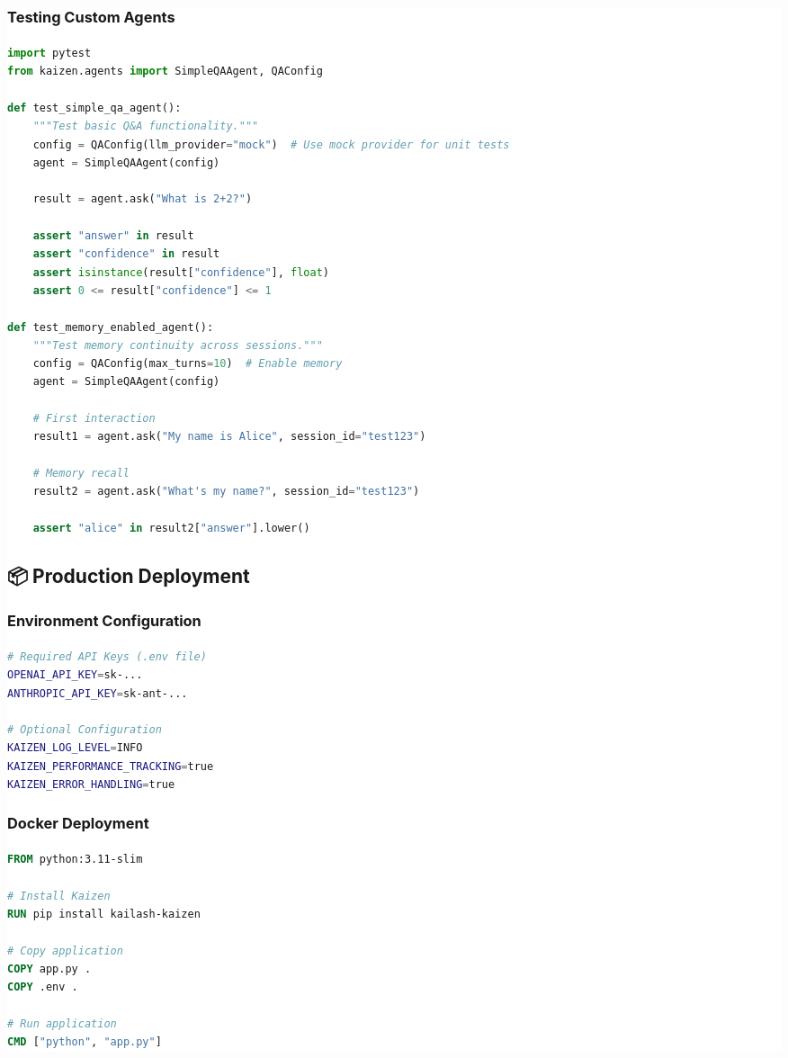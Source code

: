 ### Testing Custom Agents

```python
import pytest
from kaizen.agents import SimpleQAAgent, QAConfig

def test_simple_qa_agent():
    """Test basic Q&A functionality."""
    config = QAConfig(llm_provider="mock")  # Use mock provider for unit tests
    agent = SimpleQAAgent(config)

    result = agent.ask("What is 2+2?")

    assert "answer" in result
    assert "confidence" in result
    assert isinstance(result["confidence"], float)
    assert 0 <= result["confidence"] <= 1

def test_memory_enabled_agent():
    """Test memory continuity across sessions."""
    config = QAConfig(max_turns=10)  # Enable memory
    agent = SimpleQAAgent(config)

    # First interaction
    result1 = agent.ask("My name is Alice", session_id="test123")

    # Memory recall
    result2 = agent.ask("What's my name?", session_id="test123")

    assert "alice" in result2["answer"].lower()
```

## 📦 Production Deployment

### Environment Configuration

```bash
# Required API Keys (.env file)
OPENAI_API_KEY=sk-...
ANTHROPIC_API_KEY=sk-ant-...

# Optional Configuration
KAIZEN_LOG_LEVEL=INFO
KAIZEN_PERFORMANCE_TRACKING=true
KAIZEN_ERROR_HANDLING=true
```

### Docker Deployment

```dockerfile
FROM python:3.11-slim

# Install Kaizen
RUN pip install kailash-kaizen

# Copy application
COPY app.py .
COPY .env .

# Run application
CMD ["python", "app.py"]
```
